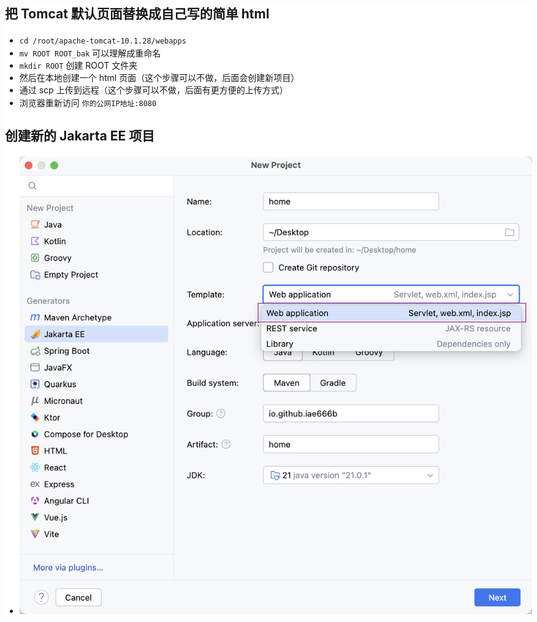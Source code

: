 ## 把 Tomcat 默认页面替换成自己写的简单 html
- `cd /root/apache-tomcat-10.1.28/webapps`
- `mv ROOT ROOT_bak` 可以理解成重命名
- `mkdir ROOT` 创建 ROOT 文件夹
- 然后在本地创建一个 html 页面（这个步骤可以不做，后面会创建新项目）
- 通过 scp 上传到远程（这个步骤可以不做，后面有更方便的上传方式）
- 浏览器重新访问 `你的公网IP地址:8080`

## 创建新的 Jakarta EE 项目
- ![home-01.png](home-01.png)